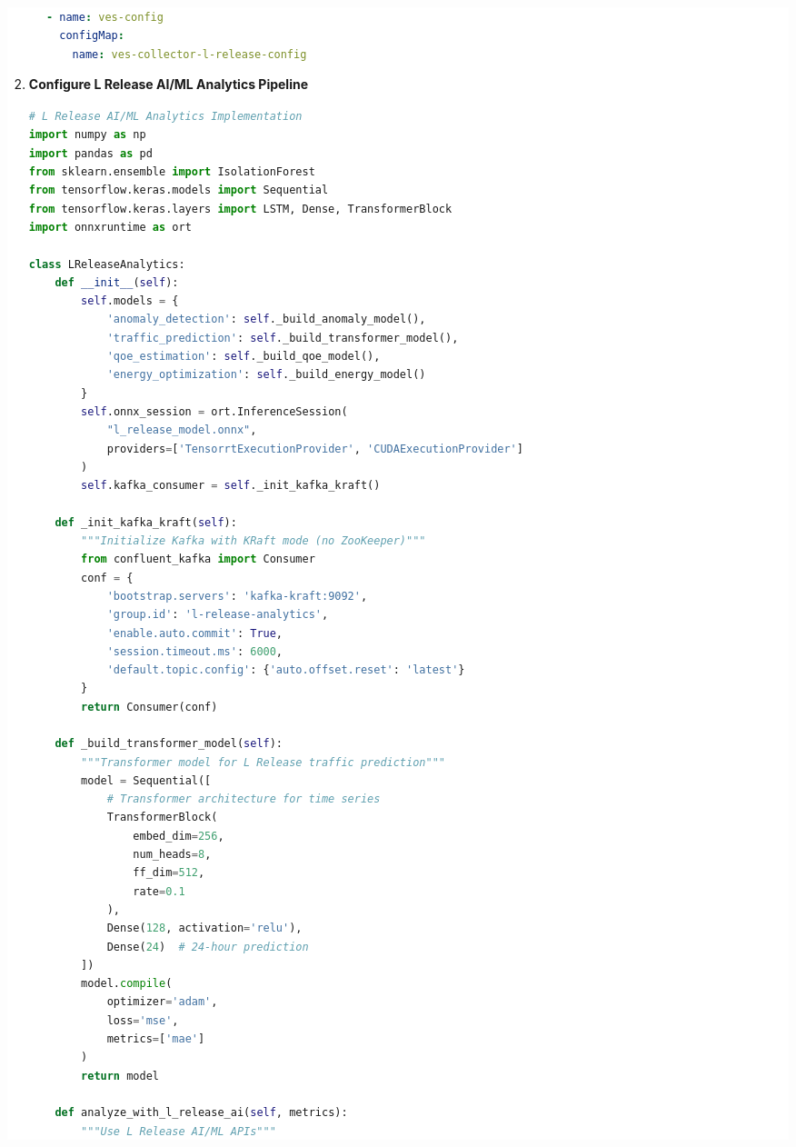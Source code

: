    ```yaml
         - name: ves-config
           configMap:
             name: ves-collector-l-release-config
   ```

2. **Configure L Release AI/ML Analytics Pipeline**

   ```python
   # L Release AI/ML Analytics Implementation
   import numpy as np
   import pandas as pd
   from sklearn.ensemble import IsolationForest
   from tensorflow.keras.models import Sequential
   from tensorflow.keras.layers import LSTM, Dense, TransformerBlock
   import onnxruntime as ort
   
   class LReleaseAnalytics:
       def __init__(self):
           self.models = {
               'anomaly_detection': self._build_anomaly_model(),
               'traffic_prediction': self._build_transformer_model(),
               'qoe_estimation': self._build_qoe_model(),
               'energy_optimization': self._build_energy_model()
           }
           self.onnx_session = ort.InferenceSession(
               "l_release_model.onnx",
               providers=['TensorrtExecutionProvider', 'CUDAExecutionProvider']
           )
           self.kafka_consumer = self._init_kafka_kraft()
       
       def _init_kafka_kraft(self):
           """Initialize Kafka with KRaft mode (no ZooKeeper)"""
           from confluent_kafka import Consumer
           conf = {
               'bootstrap.servers': 'kafka-kraft:9092',
               'group.id': 'l-release-analytics',
               'enable.auto.commit': True,
               'session.timeout.ms': 6000,
               'default.topic.config': {'auto.offset.reset': 'latest'}
           }
           return Consumer(conf)
       
       def _build_transformer_model(self):
           """Transformer model for L Release traffic prediction"""
           model = Sequential([
               # Transformer architecture for time series
               TransformerBlock(
                   embed_dim=256,
                   num_heads=8,
                   ff_dim=512,
                   rate=0.1
               ),
               Dense(128, activation='relu'),
               Dense(24)  # 24-hour prediction
           ])
           model.compile(
               optimizer='adam',
               loss='mse',
               metrics=['mae']
           )
           return model
       
       def analyze_with_l_release_ai(self, metrics):
           """Use L Release AI/ML APIs"""
   ```